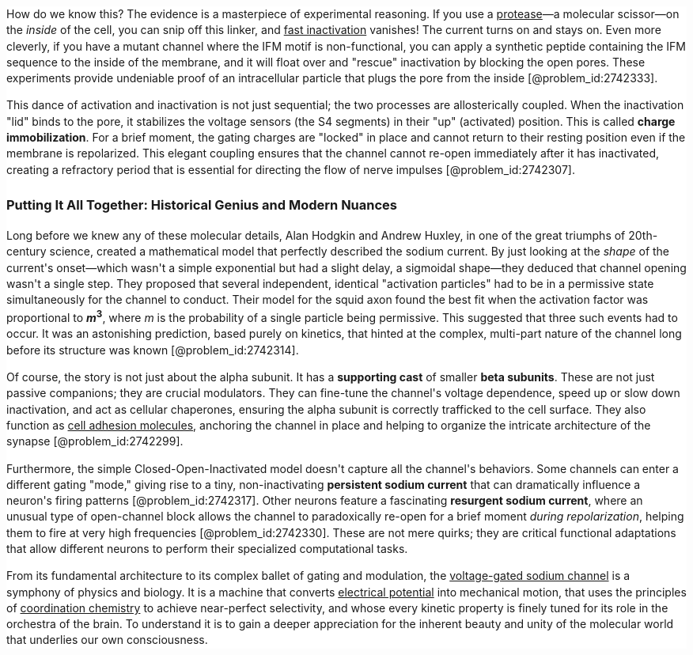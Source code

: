 How do we know this? The evidence is a masterpiece of experimental reasoning. If you use a [protease](@article_id:204152)—a molecular scissor—on the *inside* of the cell, you can snip off this linker, and [fast inactivation](@article_id:194018) vanishes! The current turns on and stays on. Even more cleverly, if you have a mutant channel where the IFM motif is non-functional, you can apply a synthetic peptide containing the IFM sequence to the inside of the membrane, and it will float over and "rescue" inactivation by blocking the open pores. These experiments provide undeniable proof of an intracellular particle that plugs the pore from the inside [@problem_id:2742333].

This dance of activation and inactivation is not just sequential; the two processes are allosterically coupled. When the inactivation "lid" binds to the pore, it stabilizes the voltage sensors (the S4 segments) in their "up" (activated) position. This is called **charge immobilization**. For a brief moment, the gating charges are "locked" in place and cannot return to their resting position even if the membrane is repolarized. This elegant coupling ensures that the channel cannot re-open immediately after it has inactivated, creating a refractory period that is essential for directing the flow of nerve impulses [@problem_id:2742307].

### Putting It All Together: Historical Genius and Modern Nuances

Long before we knew any of these molecular details, Alan Hodgkin and Andrew Huxley, in one of the great triumphs of 20th-century science, created a mathematical model that perfectly described the sodium current. By just looking at the *shape* of the current's onset—which wasn't a simple exponential but had a slight delay, a sigmoidal shape—they deduced that channel opening wasn't a single step. They proposed that several independent, identical "activation particles" had to be in a permissive state simultaneously for the channel to conduct. Their model for the squid axon found the best fit when the activation factor was proportional to **$m^3$**, where $m$ is the probability of a single particle being permissive. This suggested that three such events had to occur. It was an astonishing prediction, based purely on kinetics, that hinted at the complex, multi-part nature of the channel long before its structure was known [@problem_id:2742314].

Of course, the story is not just about the alpha subunit. It has a **supporting cast** of smaller **beta subunits**. These are not just passive companions; they are crucial modulators. They can fine-tune the channel's voltage dependence, speed up or slow down inactivation, and act as cellular chaperones, ensuring the alpha subunit is correctly trafficked to the cell surface. They also function as [cell adhesion molecules](@article_id:168816), anchoring the channel in place and helping to organize the intricate architecture of the synapse [@problem_id:2742299].

Furthermore, the simple Closed-Open-Inactivated model doesn't capture all the channel's behaviors. Some channels can enter a different gating "mode," giving rise to a tiny, non-inactivating **persistent sodium current** that can dramatically influence a neuron's firing patterns [@problem_id:2742317]. Other neurons feature a fascinating **resurgent sodium current**, where an unusual type of open-channel block allows the channel to paradoxically re-open for a brief moment *during repolarization*, helping them to fire at very high frequencies [@problem_id:2742330]. These are not mere quirks; they are critical functional adaptations that allow different neurons to perform their specialized computational tasks.

From its fundamental architecture to its complex ballet of gating and modulation, the [voltage-gated sodium channel](@article_id:170468) is a symphony of physics and biology. It is a machine that converts [electrical potential](@article_id:271663) into mechanical motion, that uses the principles of [coordination chemistry](@article_id:153277) to achieve near-perfect selectivity, and whose every kinetic property is finely tuned for its role in the orchestra of the brain. To understand it is to gain a deeper appreciation for the inherent beauty and unity of the molecular world that underlies our own consciousness.